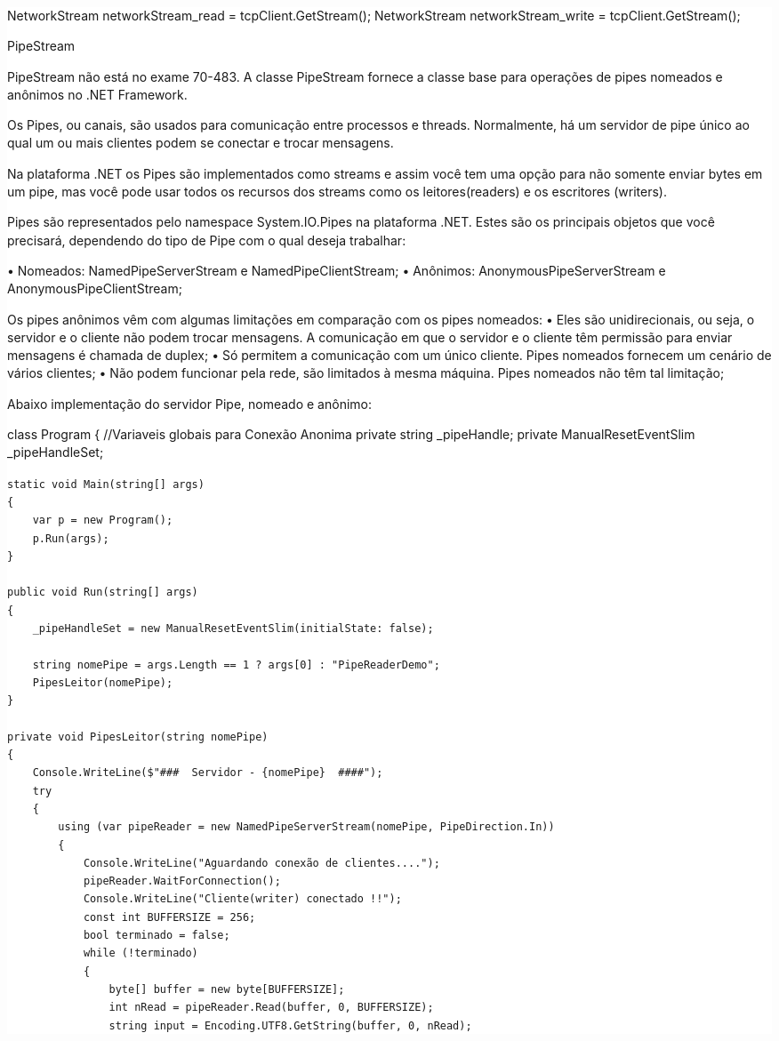 NetworkStream networkStream_read = tcpClient.GetStream();
NetworkStream networkStream_write = tcpClient.GetStream();

PipeStream

PipeStream não está no exame 70-483.
A classe PipeStream fornece a classe base para operações de pipes nomeados e anônimos no .NET Framework. 

Os Pipes, ou canais, são usados para comunicação entre processos e threads. Normalmente, há um servidor de pipe único ao qual um ou mais clientes podem se conectar e trocar mensagens.

Na plataforma .NET os Pipes são implementados como streams e assim você tem uma opção para não somente enviar bytes em um pipe, mas você pode usar todos os recursos dos streams como os leitores(readers) e os escritores (writers).

Pipes são representados pelo namespace System.IO.Pipes na plataforma .NET. Estes são os principais objetos que você precisará, dependendo do tipo de Pipe com o qual deseja trabalhar:

•	Nomeados:  NamedPipeServerStream e NamedPipeClientStream;
•	Anônimos:  AnonymousPipeServerStream e AnonymousPipeClientStream;

Os pipes anônimos vêm com algumas limitações em comparação com os pipes nomeados:
•	Eles são unidirecionais, ou seja, o servidor e o cliente não podem trocar mensagens. A comunicação em que o servidor e o cliente têm permissão para enviar mensagens é chamada de duplex;
•	Só permitem a comunicação com um único cliente. Pipes nomeados fornecem um cenário de vários clientes;
•	Não podem funcionar pela rede, são limitados à mesma máquina. Pipes nomeados não têm tal limitação;

Abaixo implementação do servidor Pipe, nomeado e anônimo:

class Program
{
    //Variaveis globais para Conexão Anonima
    private string _pipeHandle;
    private ManualResetEventSlim _pipeHandleSet;

    static void Main(string[] args)
    {
        var p = new Program();
        p.Run(args);
    }

    public void Run(string[] args)
    {
        _pipeHandleSet = new ManualResetEventSlim(initialState: false);

        string nomePipe = args.Length == 1 ? args[0] : "PipeReaderDemo";
        PipesLeitor(nomePipe);
    }

    private void PipesLeitor(string nomePipe)
    {
        Console.WriteLine($"###  Servidor - {nomePipe}  ####");
        try
        {
            using (var pipeReader = new NamedPipeServerStream(nomePipe, PipeDirection.In))
            {
                Console.WriteLine("Aguardando conexão de clientes....");
                pipeReader.WaitForConnection();
                Console.WriteLine("Cliente(writer) conectado !!");
                const int BUFFERSIZE = 256;
                bool terminado = false;
                while (!terminado)
                {
                    byte[] buffer = new byte[BUFFERSIZE];
                    int nRead = pipeReader.Read(buffer, 0, BUFFERSIZE);
                    string input = Encoding.UTF8.GetString(buffer, 0, nRead);